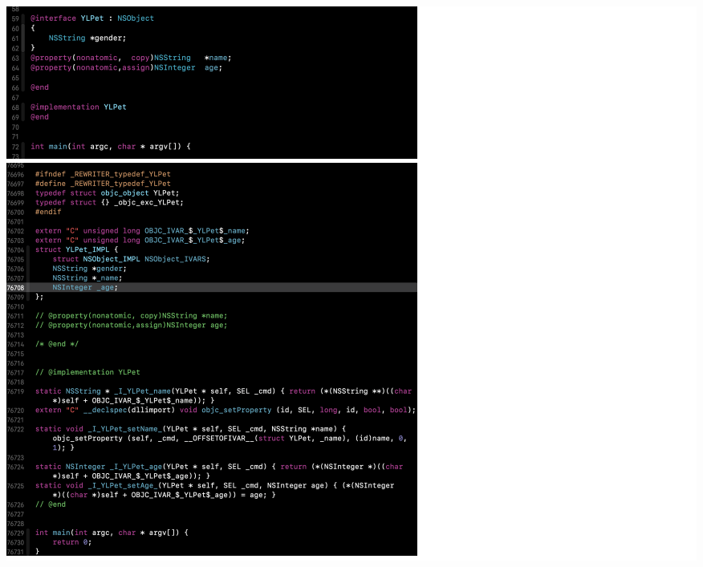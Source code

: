 <img src="./image/Memory_layout-OC类与对象_对象的本质_0.png" alt="YLPet编译前" style="zoom:50%;" />

<img src="./image/Memory_layout-OC类与对象_对象的本质_1.png" alt="YLPet编译后" style="zoom:50%;" />
